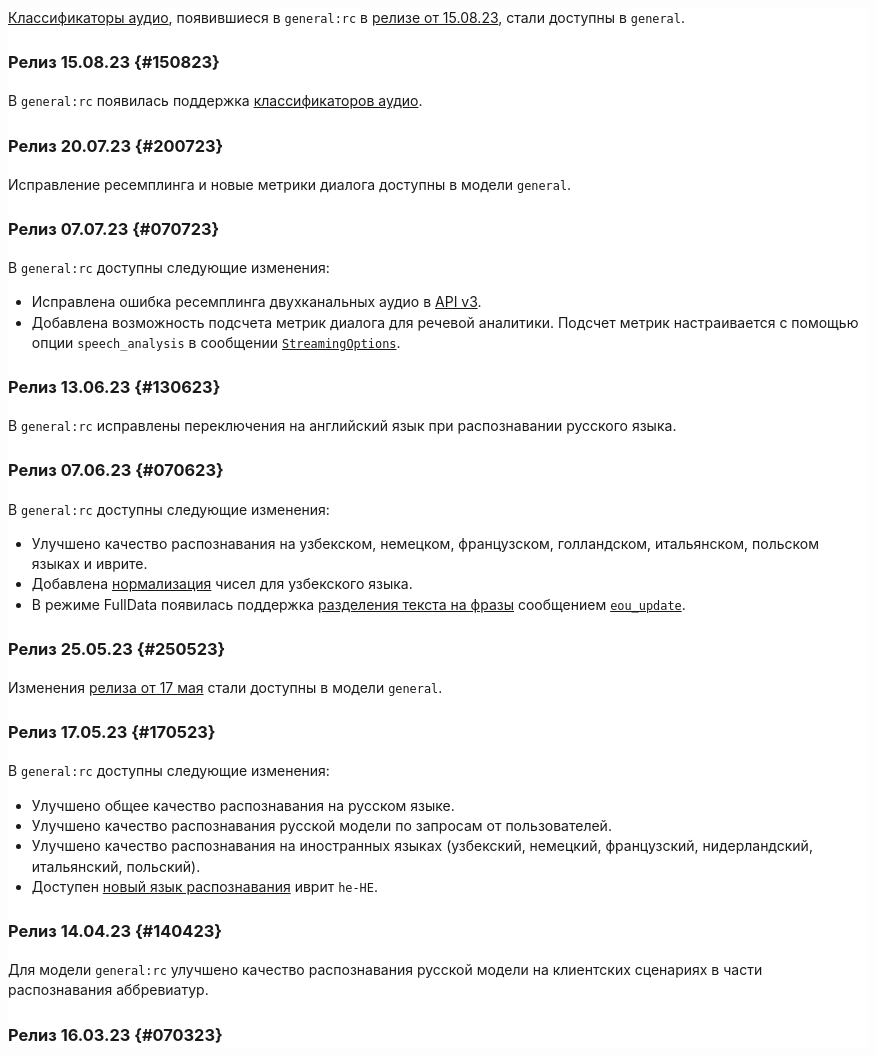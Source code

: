 [Классификаторы аудио](stt/analysis.md), появившиеся в `general:rc` в [релизе от 15.08.23](#150823), стали доступны в `general`.

### Релиз 15.08.23 {#150823}

В `general:rc` появилась поддержка [классификаторов аудио](stt/analysis.md).

### Релиз 20.07.23 {#200723}

Исправление ресемплинга и новые метрики диалога доступны в модели `general`.

### Релиз 07.07.23 {#070723}

В `general:rc` доступны следующие изменения:

* Исправлена ошибка ресемплинга двухканальных аудио в [API v3](stt-v3/api-ref/grpc/).
* Добавлена возможность подсчета метрик диалога для речевой аналитики. Подсчет метрик настраивается с помощью опции `speech_analysis` в сообщении [`StreamingOptions`](stt-v3/api-ref/grpc/Recognizer/recognizeStreaming#speechkit.stt.v3.StreamingOptions).

### Релиз 13.06.23 {#130623}

В `general:rc` исправлены переключения на английский язык при распознавании русского языка.

### Релиз 07.06.23 {#070623}

В `general:rc` доступны следующие изменения:

* Улучшено качество распознавания на узбекском, немецком, французском, голландском, итальянском, польском языках и иврите.
* Добавлена [нормализация](stt/normalization.md) чисел для узбекского языка.
* В режиме FullData появилась поддержка [разделения текста на фразы](stt/eou.md) сообщением [`eou_update`](stt-v3/api-ref/grpc/Recognizer/recognizeStreaming.md#speechkit.stt.v3.StreamingResponse).

### Релиз 25.05.23 {#250523}

Изменения [релиза от 17 мая](#170523) стали доступны в модели `general`.

### Релиз 17.05.23 {#170523}

В `general:rc` доступны следующие изменения:

* Улучшено общее качество распознавания на русском языке.
* Улучшено качество распознавания русской модели по запросам от пользователей.
* Улучшено качество распознавания на иностранных языках (узбекский, немецкий, французский, нидерландский, итальянский, польский).
* Доступен [новый язык распознавания](stt/models.md) иврит `he-HE`.

### Релиз 14.04.23 {#140423}

Для модели `general:rc` улучшено качество распознавания русской модели на клиентских сценариях в части распознавания аббревиатур.

### Релиз 16.03.23 {#070323}
